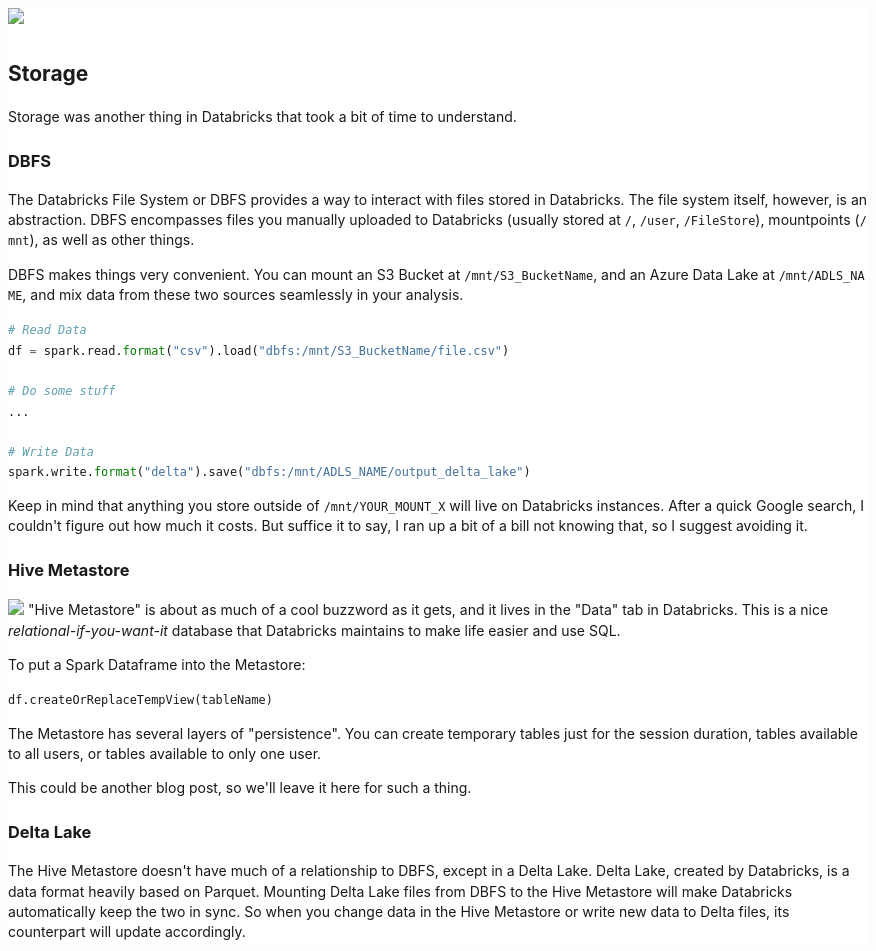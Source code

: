 ![](https://i.imgur.com/xHSkXIQ.png)

## Storage

Storage was another thing in Databricks that took a bit of time to understand.

### DBFS
The Databricks File System or DBFS provides a way to interact with files stored in Databricks.  The file system itself, however, is an abstraction.  DBFS encompasses files you manually uploaded to Databricks (usually stored at `/`, `/user`, `/FileStore`), mountpoints (`/mnt`), as well as other things.

DBFS makes things very convenient. You can mount an S3 Bucket at `/mnt/S3_BucketName`, and an Azure Data Lake at `/mnt/ADLS_NAME`, and mix data from these two sources seamlessly in your analysis.

```python
# Read Data
df = spark.read.format("csv").load("dbfs:/mnt/S3_BucketName/file.csv")

# Do some stuff
...

# Write Data
spark.write.format("delta").save("dbfs:/mnt/ADLS_NAME/output_delta_lake")
```

Keep in mind that anything you store outside of `/mnt/YOUR_MOUNT_X` will live on Databricks instances.  After a quick Google search, I couldn't figure out how much it costs. But suffice it to say, I ran up a bit of a bill not knowing that, so I suggest avoiding it.

### Hive Metastore
![](https://i.imgur.com/neA1Y1D.png)
"Hive Metastore" is about as much of a cool buzzword as it gets, and it lives in the "Data" tab in Databricks.  This is a nice *relational-if-you-want-it* database that Databricks maintains to make life easier and use SQL.

To put a Spark Dataframe into the Metastore:
```python
df.createOrReplaceTempView(tableName)
```

The Metastore has several layers of "persistence".  You can create temporary tables just for the session duration, tables available to all users, or tables available to only one user.

This could be another blog post, so we'll leave it here for such a thing.

### Delta Lake

The Hive Metastore doesn't have much of a relationship to DBFS, except in a Delta Lake. Delta Lake, created by Databricks, is a data format heavily based on Parquet.  Mounting Delta Lake files from DBFS to the Hive Metastore will make Databricks automatically keep the two in sync.  So when you change data in the Hive Metastore or write new data to Delta files, its counterpart will update accordingly.
